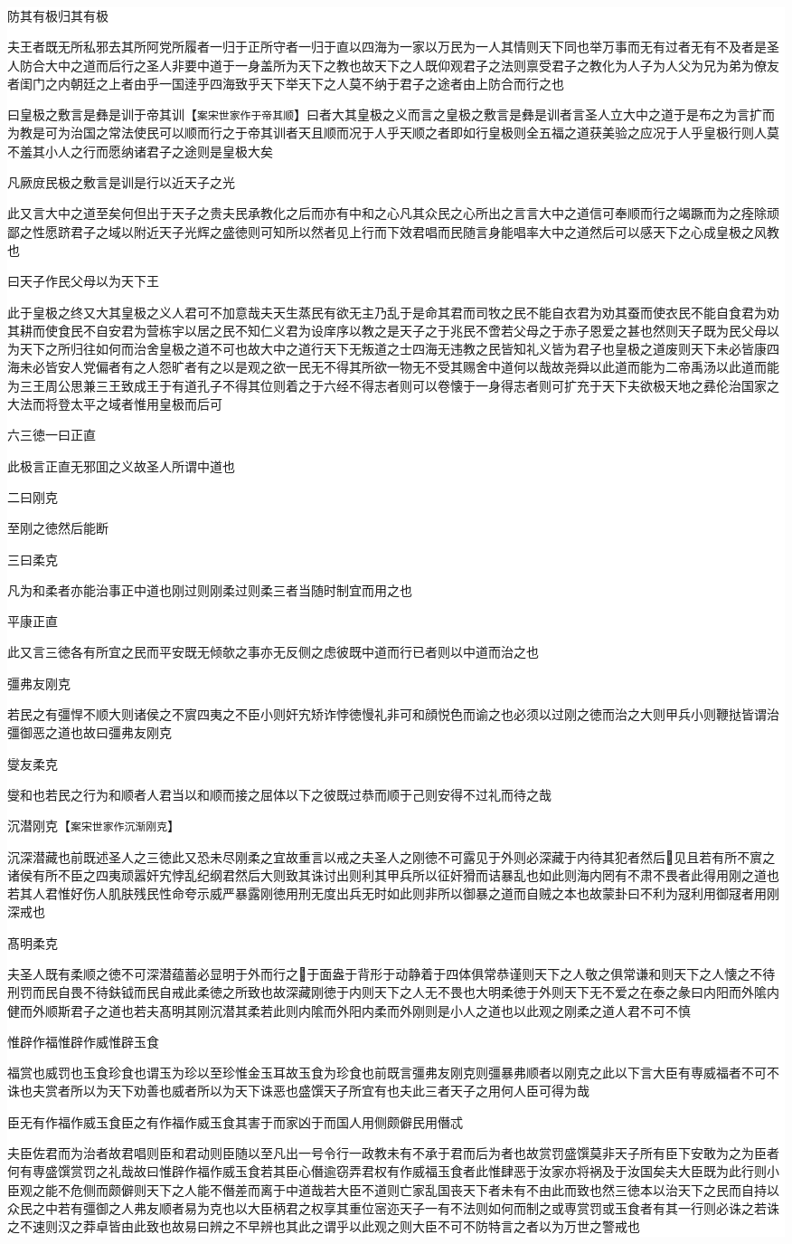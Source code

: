 防其有极归其有极  

夫王者既无所私邪去其所阿党所履者一归于正所守者一归于直以四海为一家以万民为一人其情则天下同也举万事而无有过者无有不及者是圣人防合大中之道而后行之圣人非要中道于一身盖所为天下之教也故天下之人既仰观君子之法则禀受君子之教化为人子为人父为兄为弟为僚友者闺门之内朝廷之上者由乎一国逹乎四海致乎天下举天下之人莫不纳于君子之途者由上防合而行之也  

曰皇极之敷言是彝是训于帝其训【`案宋世家作于帝其顺`】曰者大其皇极之义而言之皇极之敷言是彝是训者言圣人立大中之道于是布之为言扩而为教是可为治国之常法使民可以顺而行之于帝其训者天且顺而况于人乎天顺之者即如行皇极则全五福之道获美验之应况于人乎皇极行则人莫不羞其小人之行而愿纳诸君子之途则是皇极大矣  

凡厥庻民极之敷言是训是行以近天子之光  

此又言大中之道至矣何但出于天子之贵夫民承教化之后而亦有中和之心凡其众民之心所出之言言大中之道信可奉顺而行之竭蹶而为之痊除顽鄙之性愿跻君子之域以附近天子光辉之盛徳则可知所以然者见上行而下效君唱而民随言身能唱率大中之道然后可以感天下之心成皇极之风教也  

曰天子作民父母以为天下王  

此于皇极之终又大其皇极之义人君可不加意哉夫天生蒸民有欲无主乃乱于是命其君而司牧之民不能自衣君为劝其蚕而使衣民不能自食君为劝其耕而使食民不自安君为营栋宇以居之民不知仁义君为设庠序以教之是天子之于兆民不啻若父母之于赤子恩爱之甚也然则天子既为民父母以为天下之所归往如何而治舍皇极之道不可也故大中之道行天下无叛道之士四海无违教之民皆知礼义皆为君子也皇极之道废则天下未必皆康四海未必皆安人党偏者有之人怨旷者有之以是观之欲一民无不得其所欲一物无不受其赐舍中道何以哉故尧舜以此道而能为二帝禹汤以此道而能为三王周公思兼三王致成王于有道孔子不得其位则着之于六经不得志者则可以卷懐于一身得志者则可扩充于天下夫欲极天地之彞伦治国家之大法而将登太平之域者惟用皇极而后可  

六三徳一曰正直  

此极言正直无邪囬之义故圣人所谓中道也  

二曰刚克  

至刚之徳然后能断  

三曰柔克  

凡为和柔者亦能治事正中道也刚过则刚柔过则柔三者当随时制宜而用之也  

平康正直  

此又言三徳各有所宜之民而平安既无倾欹之事亦无反侧之虑彼既中道而行已者则以中道而治之也  

彊弗友刚克  

若民之有彊悍不顺大则诸侯之不賔四夷之不臣小则奸宄矫诈悖徳慢礼非可和顔悦色而谕之也必须以过刚之徳而治之大则甲兵小则鞭挞皆谓治彊御恶之道也故曰彊弗友刚克  

燮友柔克  

燮和也若民之行为和顺者人君当以和顺而接之屈体以下之彼既过恭而顺于己则安得不过礼而待之哉  

沉潜刚克【`案宋世家作沉渐刚克`】  

沉深潜藏也前既述圣人之三徳此又恐未尽刚柔之宜故重言以戒之夫圣人之刚徳不可露见于外则必深藏于内待其犯者然后见且若有所不賔之诸侯有所不臣之四夷顽嚣奸宄悖乱纪纲君然后大则致其诛讨出则利其甲兵所以征奸猾而诘暴乱也如此则海内罔有不肃不畏者此得用刚之道也若其人君惟好伤人肌肤残民性命夸示威严暴露刚徳用刑无度出兵无时如此则非所以御暴之道而自贼之本也故蒙卦曰不利为冦利用御冦者用刚深戒也  

髙明柔克  

夫圣人既有柔顺之徳不可深潜蕴蓄必显明于外而行之于面盎于背形于动静着于四体俱常恭谨则天下之人敬之俱常谦和则天下之人懐之不待刑罚而民自畏不待鈇钺而民自戒此柔徳之所致也故深藏刚徳于内则天下之人无不畏也大明柔徳于外则天下无不爱之在泰之彖曰内阳而外隂内健而外顺斯君子之道也若夫髙明其刚沉潜其柔若此则内隂而外阳内柔而外刚则是小人之道也以此观之刚柔之道人君不可不慎  

惟辟作福惟辟作威惟辟玉食  

福赏也威罚也玉食珍食也谓玉为珍以至珍惟金玉耳故玉食为珍食也前既言彊弗友刚克则彊暴弗顺者以刚克之此以下言大臣有専威福者不可不诛也夫赏者所以为天下劝善也威者所以为天下诛恶也盛馔天子所宜有也夫此三者天子之用何人臣可得为哉  

臣无有作福作威玉食臣之有作福作威玉食其害于而家凶于而国人用侧颇僻民用僭忒  

夫臣佐君而为治者故君唱则臣和君动则臣随以至凡出一号令行一政教未有不承于君而后为者也故赏罚盛馔莫非天子所有臣下安敢为之为臣者何有専盛馔赏罚之礼哉故曰惟辟作福作威玉食若其臣心僭逾窃弄君权有作威福玉食者此惟肆恶于汝家亦将祸及于汝国矣夫大臣既为此行则小臣观之能不危侧而颇僻则天下之人能不僭差而离于中道哉若大臣不道则亡家乱国丧天下者未有不由此而致也然三徳本以治天下之民而自持以众民之中若有彊御之人弗友顺者易为克也以大臣柄君之权享其重位宻迩天子一有不法则如何而制之或専赏罚或玉食者有其一行则必诛之若诛之不速则汉之莽卓皆由此致也故易曰辨之不早辨也其此之谓乎以此观之则大臣不可不防特言之者以为万世之警戒也  
